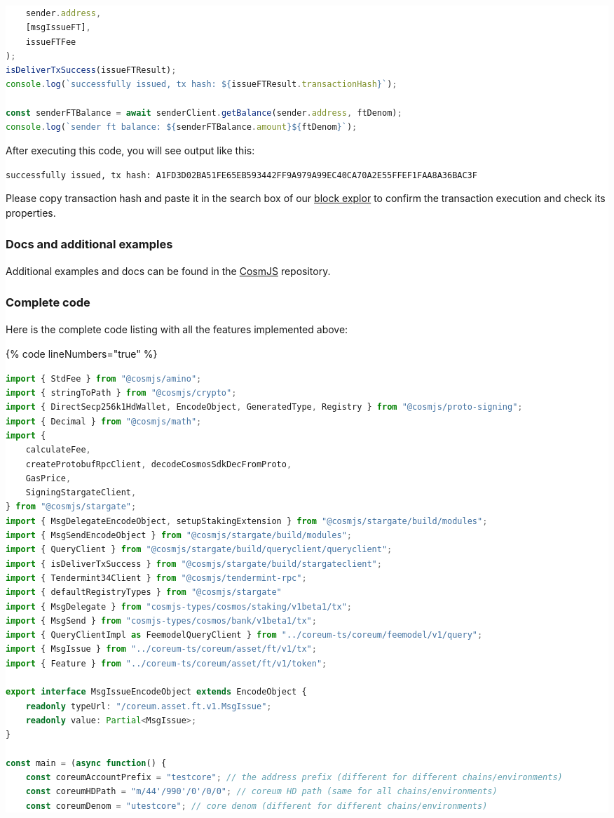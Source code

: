 ```typescript
    sender.address,
    [msgIssueFT],
    issueFTFee
);
isDeliverTxSuccess(issueFTResult);
console.log(`successfully issued, tx hash: ${issueFTResult.transactionHash}`);

const senderFTBalance = await senderClient.getBalance(sender.address, ftDenom);
console.log(`sender ft balance: ${senderFTBalance.amount}${ftDenom}`);
```

After executing this code, you will see output like this:

```sh
successfully issued, tx hash: A1FD3D02BA51FE65EB593442FF9A979A99EC40CA70A2E55FFEF1FAA8A36BAC3F
```

Please copy transaction hash and paste it in the search box of our [block explor](https://explorer.testnet-1.coreum.dev/coreum) to confirm the transaction execution and check its properties.

### Docs and additional examples <a href="#docs-and-additional-examples" id="docs-and-additional-examples"></a>

Additional examples and docs can be found in the [CosmJS](https://github.com/cosmos/cosmjs) repository.

### Complete code <a href="#complete-code" id="complete-code"></a>

Here is the complete code listing with all the features implemented above:

{% code lineNumbers="true" %}
```typescript
import { StdFee } from "@cosmjs/amino";
import { stringToPath } from "@cosmjs/crypto";
import { DirectSecp256k1HdWallet, EncodeObject, GeneratedType, Registry } from "@cosmjs/proto-signing";
import { Decimal } from "@cosmjs/math";
import {
    calculateFee,
    createProtobufRpcClient, decodeCosmosSdkDecFromProto,
    GasPrice,
    SigningStargateClient,
} from "@cosmjs/stargate";
import { MsgDelegateEncodeObject, setupStakingExtension } from "@cosmjs/stargate/build/modules";
import { MsgSendEncodeObject } from "@cosmjs/stargate/build/modules";
import { QueryClient } from "@cosmjs/stargate/build/queryclient/queryclient";
import { isDeliverTxSuccess } from "@cosmjs/stargate/build/stargateclient";
import { Tendermint34Client } from "@cosmjs/tendermint-rpc";
import { defaultRegistryTypes } from "@cosmjs/stargate"
import { MsgDelegate } from "cosmjs-types/cosmos/staking/v1beta1/tx";
import { MsgSend } from "cosmjs-types/cosmos/bank/v1beta1/tx";
import { QueryClientImpl as FeemodelQueryClient } from "../coreum-ts/coreum/feemodel/v1/query";
import { MsgIssue } from "../coreum-ts/coreum/asset/ft/v1/tx";
import { Feature } from "../coreum-ts/coreum/asset/ft/v1/token";

export interface MsgIssueEncodeObject extends EncodeObject {
    readonly typeUrl: "/coreum.asset.ft.v1.MsgIssue";
    readonly value: Partial<MsgIssue>;
}

const main = (async function() {
    const coreumAccountPrefix = "testcore"; // the address prefix (different for different chains/environments)
    const coreumHDPath = "m/44'/990'/0'/0/0"; // coreum HD path (same for all chains/environments)
    const coreumDenom = "utestcore"; // core denom (different for different chains/environments)
```